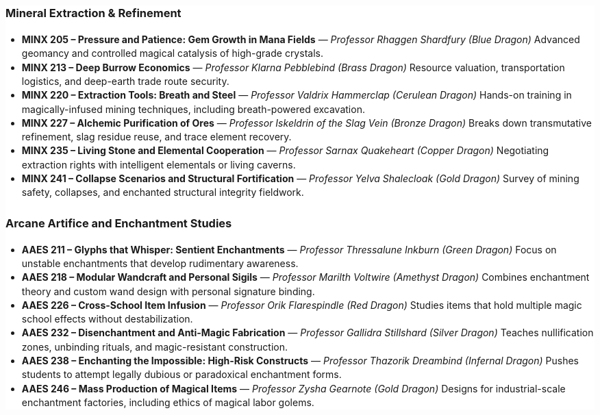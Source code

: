 ### Mineral Extraction & Refinement

- **MINX 205 – Pressure and Patience: Gem Growth in Mana Fields** — _Professor Rhaggen Shardfury (Blue Dragon)_
  Advanced geomancy and controlled magical catalysis of high-grade crystals.
- **MINX 213 – Deep Burrow Economics** — _Professor Klarna Pebblebind (Brass Dragon)_
  Resource valuation, transportation logistics, and deep-earth trade route security.
- **MINX 220 – Extraction Tools: Breath and Steel** — _Professor Valdrix Hammerclap (Cerulean Dragon)_
  Hands-on training in magically-infused mining techniques, including breath-powered excavation.
- **MINX 227 – Alchemic Purification of Ores** — _Professor Iskeldrin of the Slag Vein (Bronze Dragon)_
  Breaks down transmutative refinement, slag residue reuse, and trace element recovery.
- **MINX 235 – Living Stone and Elemental Cooperation** — _Professor Sarnax Quakeheart (Copper Dragon)_
  Negotiating extraction rights with intelligent elementals or living caverns.
- **MINX 241 – Collapse Scenarios and Structural Fortification** — _Professor Yelva Shalecloak (Gold Dragon)_
  Survey of mining safety, collapses, and enchanted structural integrity fieldwork.

### Arcane Artifice and Enchantment Studies

- **AAES 211 – Glyphs that Whisper: Sentient Enchantments** — _Professor Thressalune Inkburn (Green Dragon)_
  Focus on unstable enchantments that develop rudimentary awareness.
- **AAES 218 – Modular Wandcraft and Personal Sigils** — _Professor Marilth Voltwire (Amethyst Dragon)_
  Combines enchantment theory and custom wand design with personal signature binding.
- **AAES 226 – Cross-School Item Infusion** — _Professor Orik Flarespindle (Red Dragon)_
  Studies items that hold multiple magic school effects without destabilization.
- **AAES 232 – Disenchantment and Anti-Magic Fabrication** — _Professor Gallidra Stillshard (Silver Dragon)_
  Teaches nullification zones, unbinding rituals, and magic-resistant construction.
- **AAES 238 – Enchanting the Impossible: High-Risk Constructs** — _Professor Thazorik Dreambind (Infernal Dragon)_
  Pushes students to attempt legally dubious or paradoxical enchantment forms.
- **AAES 246 – Mass Production of Magical Items** — _Professor Zysha Gearnote (Gold Dragon)_
  Designs for industrial-scale enchantment factories, including ethics of magical labor golems.
